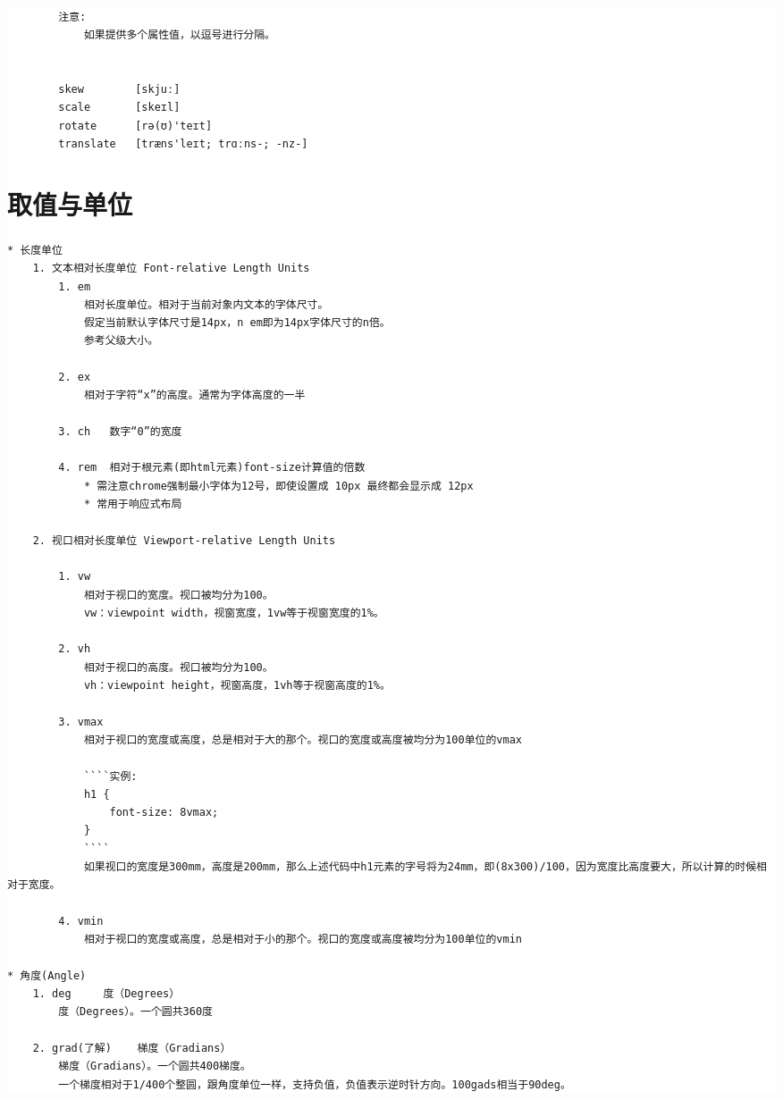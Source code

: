             注意:
                如果提供多个属性值，以逗号进行分隔。


            skew        [skjuː]
            scale       [skeɪl]
            rotate      [rə(ʊ)'teɪt]
            translate   [træns'leɪt; trɑːns-; -nz-]

# 取值与单位
    * 长度单位
        1. 文本相对长度单位 Font-relative Length Units
            1. em
                相对长度单位。相对于当前对象内文本的字体尺寸。
                假定当前默认字体尺寸是14px，n em即为14px字体尺寸的n倍。
                参考父级大小。

            2. ex
                相对于字符“x”的高度。通常为字体高度的一半

            3. ch	数字“0”的宽度

            4. rem	相对于根元素(即html元素)font-size计算值的倍数
                * 需注意chrome强制最小字体为12号，即使设置成 10px 最终都会显示成 12px
                * 常用于响应式布局

        2. 视口相对长度单位 Viewport-relative Length Units

            1. vw      
                相对于视口的宽度。视口被均分为100。
                vw：viewpoint width，视窗宽度，1vw等于视窗宽度的1%。

            2. vh  
                相对于视口的高度。视口被均分为100。
                vh：viewpoint height，视窗高度，1vh等于视窗高度的1%。

            3. vmax    
                相对于视口的宽度或高度，总是相对于大的那个。视口的宽度或高度被均分为100单位的vmax

                ````实例:
                h1 {
                	font-size: 8vmax;
                }
                ````
                如果视口的宽度是300mm，高度是200mm，那么上述代码中h1元素的字号将为24mm，即(8x300)/100，因为宽度比高度要大，所以计算的时候相对于宽度。

            4. vmin    
                相对于视口的宽度或高度，总是相对于小的那个。视口的宽度或高度被均分为100单位的vmin

    * 角度(Angle)
        1. deg     度（Degrees）
            度（Degrees）。一个圆共360度

        2. grad(了解)    梯度（Gradians）
            梯度（Gradians）。一个圆共400梯度。
            一个梯度相对于1/400个整圆，跟角度单位一样，支持负值，负值表示逆时针方向。100gads相当于90deg。
